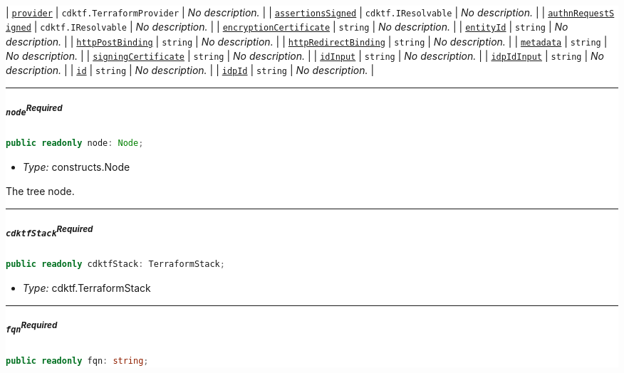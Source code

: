 | <code><a href="#@cdktf/provider-okta.dataOktaIdpMetadataSaml.DataOktaIdpMetadataSaml.property.provider">provider</a></code> | <code>cdktf.TerraformProvider</code> | *No description.* |
| <code><a href="#@cdktf/provider-okta.dataOktaIdpMetadataSaml.DataOktaIdpMetadataSaml.property.assertionsSigned">assertionsSigned</a></code> | <code>cdktf.IResolvable</code> | *No description.* |
| <code><a href="#@cdktf/provider-okta.dataOktaIdpMetadataSaml.DataOktaIdpMetadataSaml.property.authnRequestSigned">authnRequestSigned</a></code> | <code>cdktf.IResolvable</code> | *No description.* |
| <code><a href="#@cdktf/provider-okta.dataOktaIdpMetadataSaml.DataOktaIdpMetadataSaml.property.encryptionCertificate">encryptionCertificate</a></code> | <code>string</code> | *No description.* |
| <code><a href="#@cdktf/provider-okta.dataOktaIdpMetadataSaml.DataOktaIdpMetadataSaml.property.entityId">entityId</a></code> | <code>string</code> | *No description.* |
| <code><a href="#@cdktf/provider-okta.dataOktaIdpMetadataSaml.DataOktaIdpMetadataSaml.property.httpPostBinding">httpPostBinding</a></code> | <code>string</code> | *No description.* |
| <code><a href="#@cdktf/provider-okta.dataOktaIdpMetadataSaml.DataOktaIdpMetadataSaml.property.httpRedirectBinding">httpRedirectBinding</a></code> | <code>string</code> | *No description.* |
| <code><a href="#@cdktf/provider-okta.dataOktaIdpMetadataSaml.DataOktaIdpMetadataSaml.property.metadata">metadata</a></code> | <code>string</code> | *No description.* |
| <code><a href="#@cdktf/provider-okta.dataOktaIdpMetadataSaml.DataOktaIdpMetadataSaml.property.signingCertificate">signingCertificate</a></code> | <code>string</code> | *No description.* |
| <code><a href="#@cdktf/provider-okta.dataOktaIdpMetadataSaml.DataOktaIdpMetadataSaml.property.idInput">idInput</a></code> | <code>string</code> | *No description.* |
| <code><a href="#@cdktf/provider-okta.dataOktaIdpMetadataSaml.DataOktaIdpMetadataSaml.property.idpIdInput">idpIdInput</a></code> | <code>string</code> | *No description.* |
| <code><a href="#@cdktf/provider-okta.dataOktaIdpMetadataSaml.DataOktaIdpMetadataSaml.property.id">id</a></code> | <code>string</code> | *No description.* |
| <code><a href="#@cdktf/provider-okta.dataOktaIdpMetadataSaml.DataOktaIdpMetadataSaml.property.idpId">idpId</a></code> | <code>string</code> | *No description.* |

---

##### `node`<sup>Required</sup> <a name="node" id="@cdktf/provider-okta.dataOktaIdpMetadataSaml.DataOktaIdpMetadataSaml.property.node"></a>

```typescript
public readonly node: Node;
```

- *Type:* constructs.Node

The tree node.

---

##### `cdktfStack`<sup>Required</sup> <a name="cdktfStack" id="@cdktf/provider-okta.dataOktaIdpMetadataSaml.DataOktaIdpMetadataSaml.property.cdktfStack"></a>

```typescript
public readonly cdktfStack: TerraformStack;
```

- *Type:* cdktf.TerraformStack

---

##### `fqn`<sup>Required</sup> <a name="fqn" id="@cdktf/provider-okta.dataOktaIdpMetadataSaml.DataOktaIdpMetadataSaml.property.fqn"></a>

```typescript
public readonly fqn: string;
```
